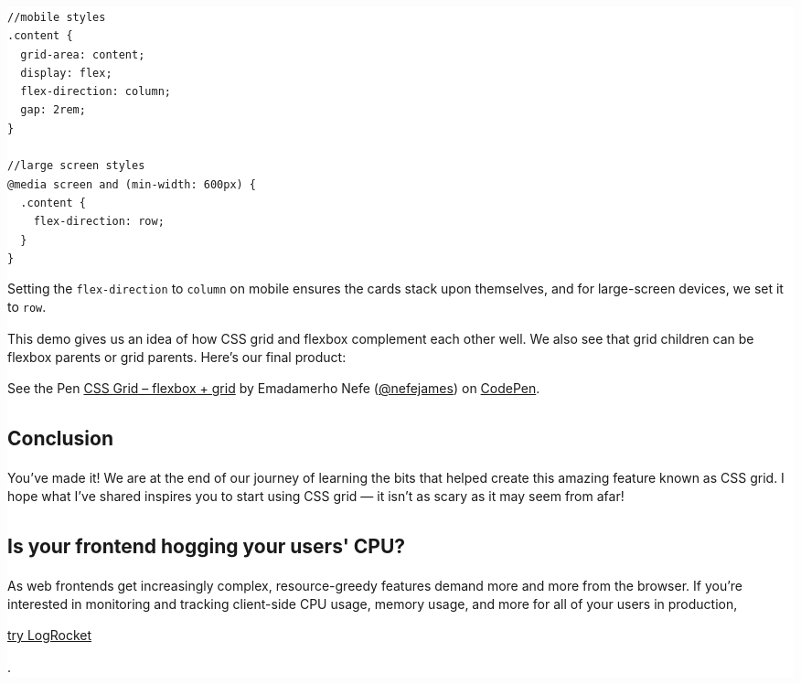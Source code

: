 ```
//mobile styles
.content {
  grid-area: content;
  display: flex;
  flex-direction: column;
  gap: 2rem;
}

//large screen styles
@media screen and (min-width: 600px) {
  .content {
    flex-direction: row;
  }
}

```

Setting the `flex-direction` to `column` on mobile ensures the cards stack upon themselves, and for large-screen devices, we set it to `row`.

This demo gives us an idea of how CSS grid and flexbox complement each other well. We also see that grid children can be flexbox parents or grid parents. Here’s our final product:

See the Pen [CSS Grid – flexbox + grid](https://codepen.io/nefejames/pen/WNKweEy) by Emadamerho Nefe ([@nefejames](https://codepen.io/nefejames))
on [CodePen](https://codepen.io).

## Conclusion

You’ve made it! We are at the end of our journey of learning the bits that helped create this amazing feature known as CSS grid. I hope what I’ve shared inspires you to start using CSS grid — it isn’t as scary as it may seem from afar!

## Is your frontend hogging your users' CPU?

As web frontends get increasingly complex, resource-greedy features demand more and more from the browser. If you’re interested in monitoring and tracking client-side CPU usage, memory usage, and more for all of your users in production,

[try LogRocket](https://lp.logrocket.com/blg/css-signup)

.
